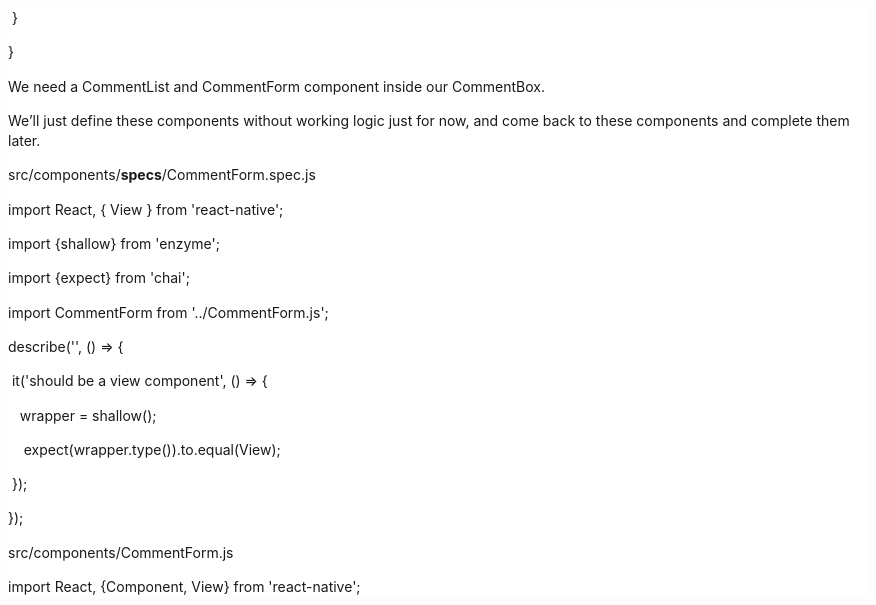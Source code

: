  }

}


We need a CommentList and CommentForm component inside our CommentBox.

We’ll just define these components without working logic just for now, and come back to these components and complete them later.


src/components/__specs__/CommentForm.spec.js


import 
React, 
{ 
View 
} 
from 
'react-native';

import 
{shallow} 
from 
'enzyme';

import 
{expect} 
from 
'chai';

import 
CommentForm 
from 
'../CommentForm.js';
 

describe('<CommentForm />', () => {  

 it('should be a view component', () => {

   wrapper = shallow(<CommentForm />);

   
    expect(wrapper.type()).to.equal(View);

 });  

});


src/components/CommentForm.js


import 
React, 
{Component, 
View} 
from 
'react-native';

